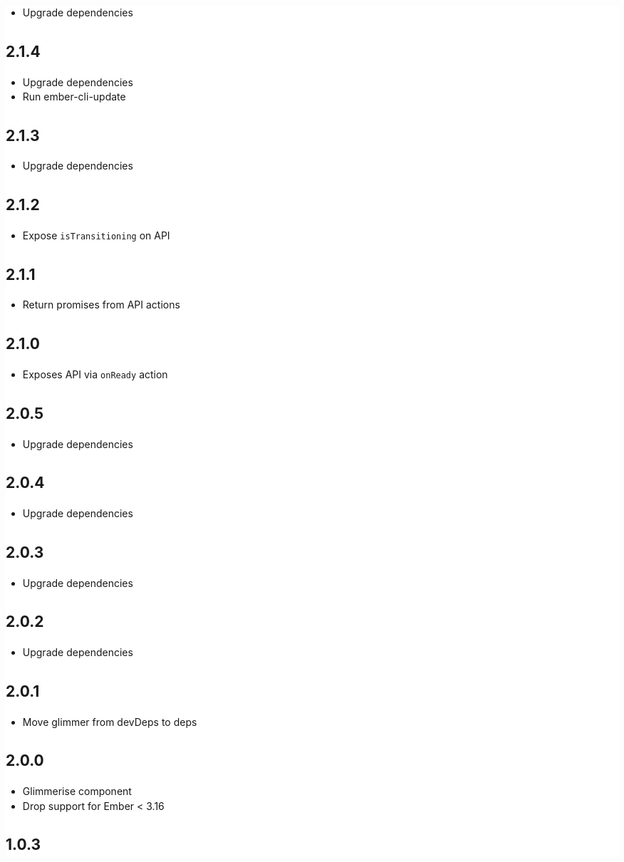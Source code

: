 - Upgrade dependencies

## 2.1.4

- Upgrade dependencies
- Run ember-cli-update

## 2.1.3

- Upgrade dependencies

## 2.1.2

- Expose `isTransitioning` on API

## 2.1.1

- Return promises from API actions

## 2.1.0

- Exposes API via `onReady` action

## 2.0.5

- Upgrade dependencies

## 2.0.4

- Upgrade dependencies

## 2.0.3

- Upgrade dependencies

## 2.0.2

- Upgrade dependencies

## 2.0.1

- Move glimmer from devDeps to deps

## 2.0.0

- Glimmerise component
- Drop support for Ember < 3.16

## 1.0.3
